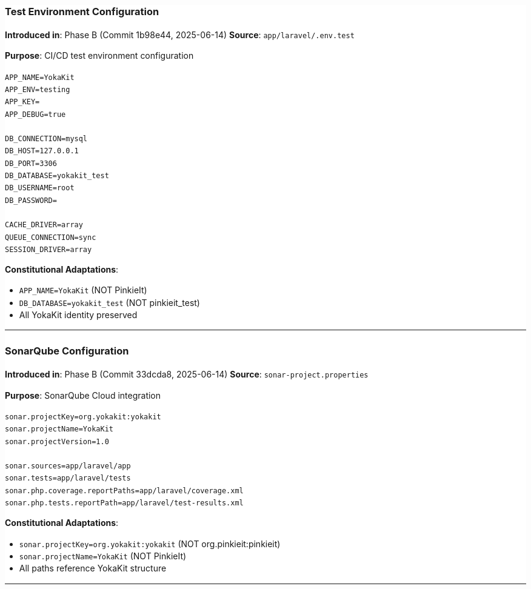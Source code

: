 
### Test Environment Configuration

**Introduced in**: Phase B (Commit 1b98e44, 2025-06-14)
**Source**: `app/laravel/.env.test`

**Purpose**: CI/CD test environment configuration

```env
APP_NAME=YokaKit
APP_ENV=testing
APP_KEY=
APP_DEBUG=true

DB_CONNECTION=mysql
DB_HOST=127.0.0.1
DB_PORT=3306
DB_DATABASE=yokakit_test
DB_USERNAME=root
DB_PASSWORD=

CACHE_DRIVER=array
QUEUE_CONNECTION=sync
SESSION_DRIVER=array
```

**Constitutional Adaptations**:
- `APP_NAME=YokaKit` (NOT PinkieIt)
- `DB_DATABASE=yokakit_test` (NOT pinkieit_test)
- All YokaKit identity preserved

---

### SonarQube Configuration

**Introduced in**: Phase B (Commit 33dcda8, 2025-06-14)
**Source**: `sonar-project.properties`

**Purpose**: SonarQube Cloud integration

```properties
sonar.projectKey=org.yokakit:yokakit
sonar.projectName=YokaKit
sonar.projectVersion=1.0

sonar.sources=app/laravel/app
sonar.tests=app/laravel/tests
sonar.php.coverage.reportPaths=app/laravel/coverage.xml
sonar.php.tests.reportPath=app/laravel/test-results.xml
```

**Constitutional Adaptations**:
- `sonar.projectKey=org.yokakit:yokakit` (NOT org.pinkieit:pinkieit)
- `sonar.projectName=YokaKit` (NOT PinkieIt)
- All paths reference YokaKit structure

---